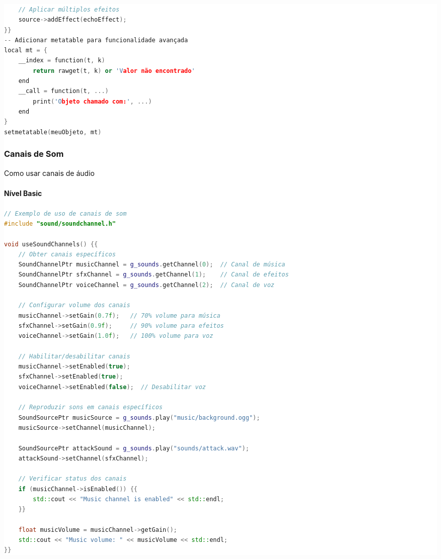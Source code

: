 ```cpp
    // Aplicar múltiplos efeitos
    source->addEffect(echoEffect);
}}
-- Adicionar metatable para funcionalidade avançada
local mt = {
    __index = function(t, k)
        return rawget(t, k) or 'Valor não encontrado'
    end
    __call = function(t, ...)
        print('Objeto chamado com:', ...)
    end
}
setmetatable(meuObjeto, mt)
```

### **Canais de Som**
Como usar canais de áudio

#### Nível Basic
```cpp
// Exemplo de uso de canais de som
#include "sound/soundchannel.h"

void useSoundChannels() {{
    // Obter canais específicos
    SoundChannelPtr musicChannel = g_sounds.getChannel(0);  // Canal de música
    SoundChannelPtr sfxChannel = g_sounds.getChannel(1);    // Canal de efeitos
    SoundChannelPtr voiceChannel = g_sounds.getChannel(2);  // Canal de voz
    
    // Configurar volume dos canais
    musicChannel->setGain(0.7f);   // 70% volume para música
    sfxChannel->setGain(0.9f);     // 90% volume para efeitos
    voiceChannel->setGain(1.0f);   // 100% volume para voz
    
    // Habilitar/desabilitar canais
    musicChannel->setEnabled(true);
    sfxChannel->setEnabled(true);
    voiceChannel->setEnabled(false);  // Desabilitar voz
    
    // Reproduzir sons em canais específicos
    SoundSourcePtr musicSource = g_sounds.play("music/background.ogg");
    musicSource->setChannel(musicChannel);
    
    SoundSourcePtr attackSound = g_sounds.play("sounds/attack.wav");
    attackSound->setChannel(sfxChannel);
    
    // Verificar status dos canais
    if (musicChannel->isEnabled()) {{
        std::cout << "Music channel is enabled" << std::endl;
    }}
    
    float musicVolume = musicChannel->getGain();
    std::cout << "Music volume: " << musicVolume << std::endl;
}}
```
